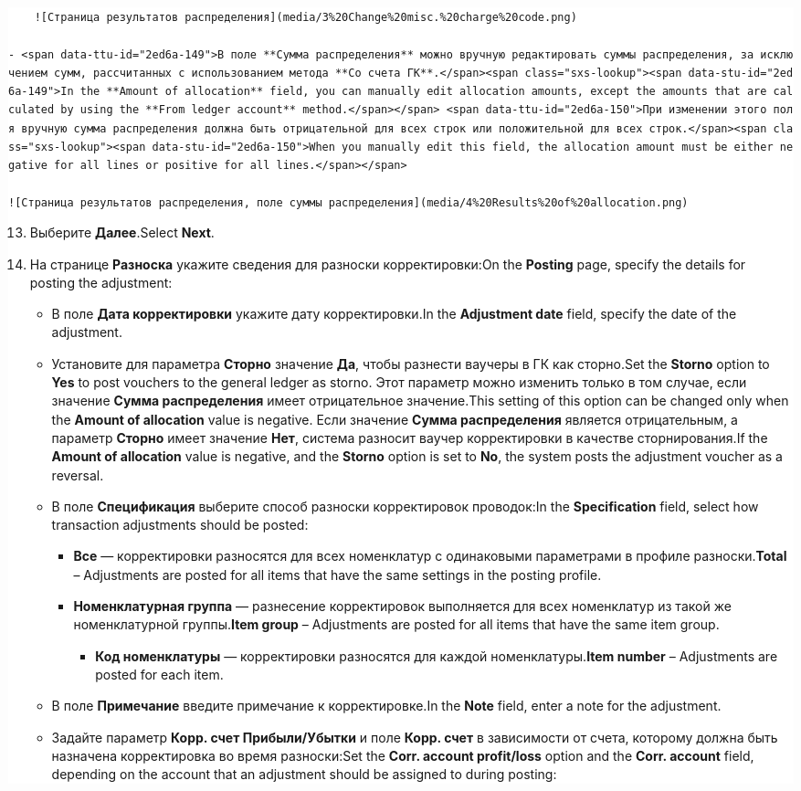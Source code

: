         ![Страница результатов распределения](media/3%20Change%20misc.%20charge%20code.png)

    - <span data-ttu-id="2ed6a-149">В поле **Сумма распределения** можно вручную редактировать суммы распределения, за исключением сумм, рассчитанных с использованием метода **Со счета ГК**.</span><span class="sxs-lookup"><span data-stu-id="2ed6a-149">In the **Amount of allocation** field, you can manually edit allocation amounts, except the amounts that are calculated by using the **From ledger account** method.</span></span> <span data-ttu-id="2ed6a-150">При изменении этого поля вручную сумма распределения должна быть отрицательной для всех строк или положительной для всех строк.</span><span class="sxs-lookup"><span data-stu-id="2ed6a-150">When you manually edit this field, the allocation amount must be either negative for all lines or positive for all lines.</span></span>
    
    ![Страница результатов распределения, поле суммы распределения](media/4%20Results%20of%20allocation.png)

13. <span data-ttu-id="2ed6a-152">Выберите **Далее**.</span><span class="sxs-lookup"><span data-stu-id="2ed6a-152">Select **Next**.</span></span>
14. <span data-ttu-id="2ed6a-153">На странице **Разноска** укажите сведения для разноски корректировки:</span><span class="sxs-lookup"><span data-stu-id="2ed6a-153">On the **Posting** page, specify the details for posting the adjustment:</span></span>

    - <span data-ttu-id="2ed6a-154">В поле **Дата корректировки** укажите дату корректировки.</span><span class="sxs-lookup"><span data-stu-id="2ed6a-154">In the **Adjustment date** field, specify the date of the adjustment.</span></span>
    - <span data-ttu-id="2ed6a-155">Установите для параметра **Сторно** значение **Да**, чтобы разнести ваучеры в ГК как сторно.</span><span class="sxs-lookup"><span data-stu-id="2ed6a-155">Set the **Storno** option to **Yes** to post vouchers to the general ledger as storno.</span></span> <span data-ttu-id="2ed6a-156">Этот параметр можно изменить только в том случае, если значение **Сумма распределения** имеет отрицательное значение.</span><span class="sxs-lookup"><span data-stu-id="2ed6a-156">This setting of this option can be changed only when the **Amount of allocation** value is negative.</span></span> <span data-ttu-id="2ed6a-157">Если значение **Сумма распределения** является отрицательным, а параметр **Сторно** имеет значение **Нет**, система разносит ваучер корректировки в качестве сторнирования.</span><span class="sxs-lookup"><span data-stu-id="2ed6a-157">If the **Amount of allocation** value is negative, and the **Storno** option is set to **No**, the system posts the adjustment voucher as a reversal.</span></span>
    - <span data-ttu-id="2ed6a-158">В поле **Спецификация** выберите способ разноски корректировок проводок:</span><span class="sxs-lookup"><span data-stu-id="2ed6a-158">In the **Specification** field, select how transaction adjustments should be posted:</span></span>

      - <span data-ttu-id="2ed6a-159">**Все** — корректировки разносятся для всех номенклатур с одинаковыми параметрами в профиле разноски.</span><span class="sxs-lookup"><span data-stu-id="2ed6a-159">**Total** – Adjustments are posted for all items that have the same settings in the posting profile.</span></span>
      - <span data-ttu-id="2ed6a-160">**Номенклатурная группа** — разнесение корректировок выполняется для всех номенклатур из такой же номенклатурной группы.</span><span class="sxs-lookup"><span data-stu-id="2ed6a-160">**Item group** – Adjustments are posted for all items that have the same item group.</span></span>

         - <span data-ttu-id="2ed6a-161">**Код номенклатуры** — корректировки разносятся для каждой номенклатуры.</span><span class="sxs-lookup"><span data-stu-id="2ed6a-161">**Item number** – Adjustments are posted for each item.</span></span>

     -   <span data-ttu-id="2ed6a-162">В поле **Примечание** введите примечание к корректировке.</span><span class="sxs-lookup"><span data-stu-id="2ed6a-162">In the **Note** field, enter a note for the adjustment.</span></span>
     -   <span data-ttu-id="2ed6a-163">Задайте параметр **Корр. счет Прибыли/Убытки** и поле **Корр. счет** в зависимости от счета, которому должна быть назначена корректировка во время разноски:</span><span class="sxs-lookup"><span data-stu-id="2ed6a-163">Set the **Corr. account profit/loss** option and the **Corr. account** field, depending on the account that an adjustment should be assigned to during posting:</span></span>
